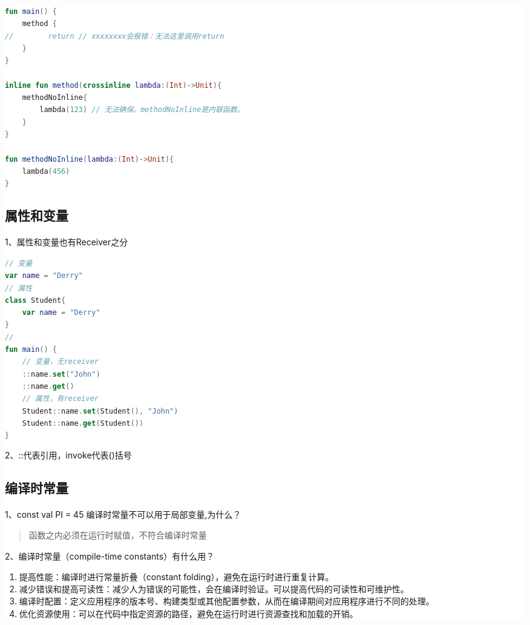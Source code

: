 ```kotlin
fun main() {
    method {
//        return // xxxxxxxx会报错：无法这里调用return
    }
}

inline fun method(crossinline lambda:(Int)->Unit){
    methodNoInline{
        lambda(123) // 无法确保。methodNoInline是内联函数。
    }
}

fun methodNoInline(lambda:(Int)->Unit){
    lambda(456)
}
```


## 属性和变量

1、属性和变量也有Receiver之分
```kotlin
// 变量
var name = "Derry"
// 属性
class Student{
    var name = "Derry"
}
//
fun main() {
    // 变量，无receiver
    ::name.set("John")
    ::name.get()
    // 属性，有receiver
    Student::name.set(Student(), "John")
    Student::name.get(Student())
}
```

2、::代表引用，invoke代表()括号


## 编译时常量

1、const val PI = 45 编译时常量不可以用于局部变量,为什么？
>函数之内必须在运行时赋值，不符合编译时常量

2、编译时常量（compile-time constants）有什么用？
1. 提高性能：编译时进行常量折叠（constant folding），避免在运行时进行重复计算。
2. 减少错误和提高可读性：减少人为错误的可能性，会在编译时验证。可以提高代码的可读性和可维护性。
3. 编译时配置：定义应用程序的版本号、构建类型或其他配置参数，从而在编译期间对应用程序进行不同的处理。
4. 优化资源使用：可以在代码中指定资源的路径，避免在运行时进行资源查找和加载的开销。

